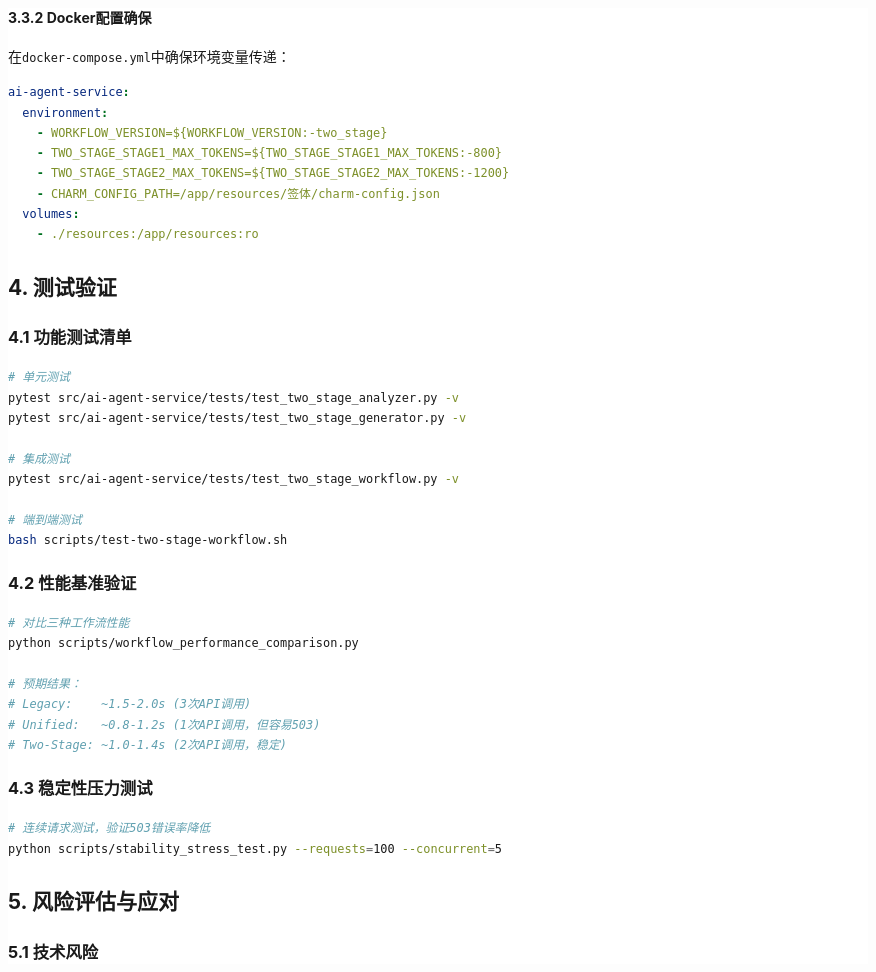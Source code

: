 #### 3.3.2 Docker配置确保

在`docker-compose.yml`中确保环境变量传递：

```yaml
ai-agent-service:
  environment:
    - WORKFLOW_VERSION=${WORKFLOW_VERSION:-two_stage}
    - TWO_STAGE_STAGE1_MAX_TOKENS=${TWO_STAGE_STAGE1_MAX_TOKENS:-800}
    - TWO_STAGE_STAGE2_MAX_TOKENS=${TWO_STAGE_STAGE2_MAX_TOKENS:-1200}
    - CHARM_CONFIG_PATH=/app/resources/签体/charm-config.json
  volumes:
    - ./resources:/app/resources:ro
```

## 4. 测试验证

### 4.1 功能测试清单

```bash
# 单元测试
pytest src/ai-agent-service/tests/test_two_stage_analyzer.py -v
pytest src/ai-agent-service/tests/test_two_stage_generator.py -v

# 集成测试
pytest src/ai-agent-service/tests/test_two_stage_workflow.py -v

# 端到端测试
bash scripts/test-two-stage-workflow.sh
```

### 4.2 性能基准验证

```bash
# 对比三种工作流性能
python scripts/workflow_performance_comparison.py

# 预期结果：
# Legacy:    ~1.5-2.0s (3次API调用)
# Unified:   ~0.8-1.2s (1次API调用，但容易503)
# Two-Stage: ~1.0-1.4s (2次API调用，稳定)
```

### 4.3 稳定性压力测试

```bash
# 连续请求测试，验证503错误率降低
python scripts/stability_stress_test.py --requests=100 --concurrent=5
```

## 5. 风险评估与应对

### 5.1 技术风险
